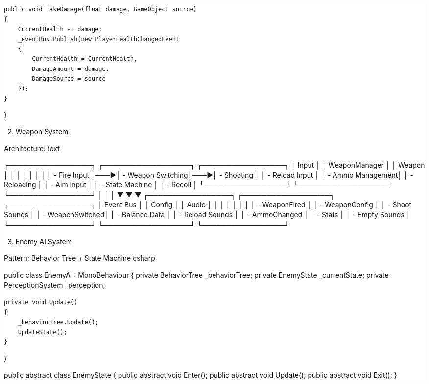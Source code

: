     public void TakeDamage(float damage, GameObject source)
    {
        CurrentHealth -= damage;
        _eventBus.Publish(new PlayerHealthChangedEvent 
        { 
            CurrentHealth = CurrentHealth,
            DamageAmount = damage,
            DamageSource = source
        });
    }
}

2. Weapon System

Architecture:
text

┌─────────────────┐    ┌──────────────────┐    ┌─────────────────┐
│   Input         │    │   WeaponManager  │    │   Weapon        │
│                 │    │                  │    │                 │
│ - Fire Input    │───►│ - Weapon Switching│───►│ - Shooting      │
│ - Reload Input  │    │ - Ammo Management│    │ - Reloading     │
│ - Aim Input     │    │ - State Machine  │    │ - Recoil        │
└─────────────────┘    └──────────────────┘    └─────────────────┘
         │                        │                        │
         ▼                        ▼                        ▼
┌─────────────────┐    ┌──────────────────┐    ┌─────────────────┐
│   Event Bus     │    │   Config         │    │   Audio         │
│                 │    │                  │    │                 │
│ - WeaponFired   │    │ - WeaponConfig   │    │ - Shoot Sounds  │
│ - WeaponSwitched│    │ - Balance Data   │    │ - Reload Sounds │
│ - AmmoChanged   │    │ - Stats          │    │ - Empty Sounds  │
└─────────────────┘    └──────────────────┘    └─────────────────┘

3. Enemy AI System

Pattern: Behavior Tree + State Machine
csharp

public class EnemyAI : MonoBehaviour
{
    private BehaviorTree _behaviorTree;
    private EnemyState _currentState;
    private PerceptionSystem _perception;
    
    private void Update()
    {
        _behaviorTree.Update();
        UpdateState();
    }
}

public abstract class EnemyState
{
    public abstract void Enter();
    public abstract void Update();
    public abstract void Exit();
}
